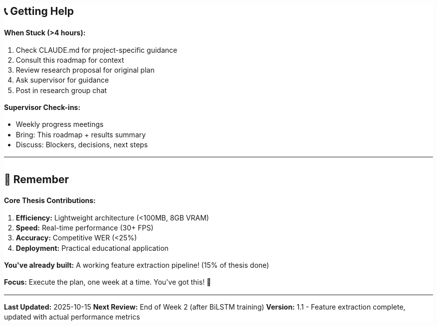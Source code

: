 
## 📞 Getting Help

**When Stuck (>4 hours):**
1. Check CLAUDE.md for project-specific guidance
2. Consult this roadmap for context
3. Review research proposal for original plan
4. Ask supervisor for guidance
5. Post in research group chat

**Supervisor Check-ins:**
- Weekly progress meetings
- Bring: This roadmap + results summary
- Discuss: Blockers, decisions, next steps

---

## 🎯 Remember

**Core Thesis Contributions:**
1. **Efficiency:** Lightweight architecture (<100MB, 8GB VRAM)
2. **Speed:** Real-time performance (30+ FPS)
3. **Accuracy:** Competitive WER (<25%)
4. **Deployment:** Practical educational application

**You've already built:** A working feature extraction pipeline! (15% of thesis done)

**Focus:** Execute the plan, one week at a time. You've got this! 💪

---

**Last Updated:** 2025-10-15
**Next Review:** End of Week 2 (after BiLSTM training)
**Version:** 1.1 - Feature extraction complete, updated with actual performance metrics

